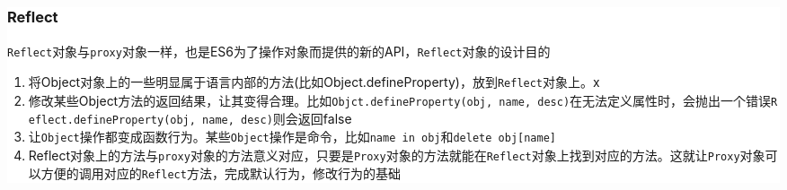 ### Reflect
`Reflect`对象与`proxy`对象一样，也是ES6为了操作对象而提供的新的API，`Reflect`对象的设计目的
1. 将Object对象上的一些明显属于语言内部的方法(比如Object.defineProperty)，放到`Reflect`对象上。x
2. 修改某些Object方法的返回结果，让其变得合理。比如`Objct.defineProperty(obj, name, desc)`在无法定义属性时，会抛出一个错误`Reflect.defineProperty(obj, name, desc)`则会返回false
3. 让`Object`操作都变成函数行为。某些`Object`操作是命令，比如`name in obj`和`delete obj[name]`
4. Reflect对象上的方法与`proxy`对象的方法意义对应，只要是`Proxy`对象的方法就能在`Reflect`对象上找到对应的方法。这就让`Proxy`对象可以方便的调用对应的`Reflect`方法，完成默认行为，修改行为的基础


